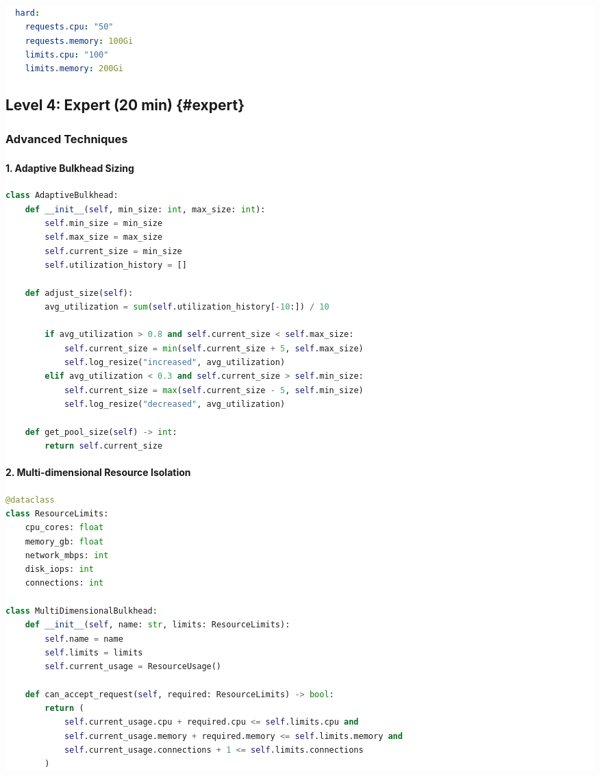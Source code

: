 ```yaml
  hard:
    requests.cpu: "50"
    requests.memory: 100Gi
    limits.cpu: "100" 
    limits.memory: 200Gi
```

## Level 4: Expert (20 min) {#expert}

### Advanced Techniques

#### 1. Adaptive Bulkhead Sizing
```python
class AdaptiveBulkhead:
    def __init__(self, min_size: int, max_size: int):
        self.min_size = min_size
        self.max_size = max_size
        self.current_size = min_size
        self.utilization_history = []
        
    def adjust_size(self):
        avg_utilization = sum(self.utilization_history[-10:]) / 10
        
        if avg_utilization > 0.8 and self.current_size < self.max_size:
            self.current_size = min(self.current_size + 5, self.max_size)
            self.log_resize("increased", avg_utilization)
        elif avg_utilization < 0.3 and self.current_size > self.min_size:
            self.current_size = max(self.current_size - 5, self.min_size)  
            self.log_resize("decreased", avg_utilization)
            
    def get_pool_size(self) -> int:
        return self.current_size
```

#### 2. Multi-dimensional Resource Isolation
```python
@dataclass
class ResourceLimits:
    cpu_cores: float
    memory_gb: float  
    network_mbps: int
    disk_iops: int
    connections: int
    
class MultiDimensionalBulkhead:
    def __init__(self, name: str, limits: ResourceLimits):
        self.name = name
        self.limits = limits
        self.current_usage = ResourceUsage()
        
    def can_accept_request(self, required: ResourceLimits) -> bool:
        return (
            self.current_usage.cpu + required.cpu <= self.limits.cpu and
            self.current_usage.memory + required.memory <= self.limits.memory and
            self.current_usage.connections + 1 <= self.limits.connections
        )
```
